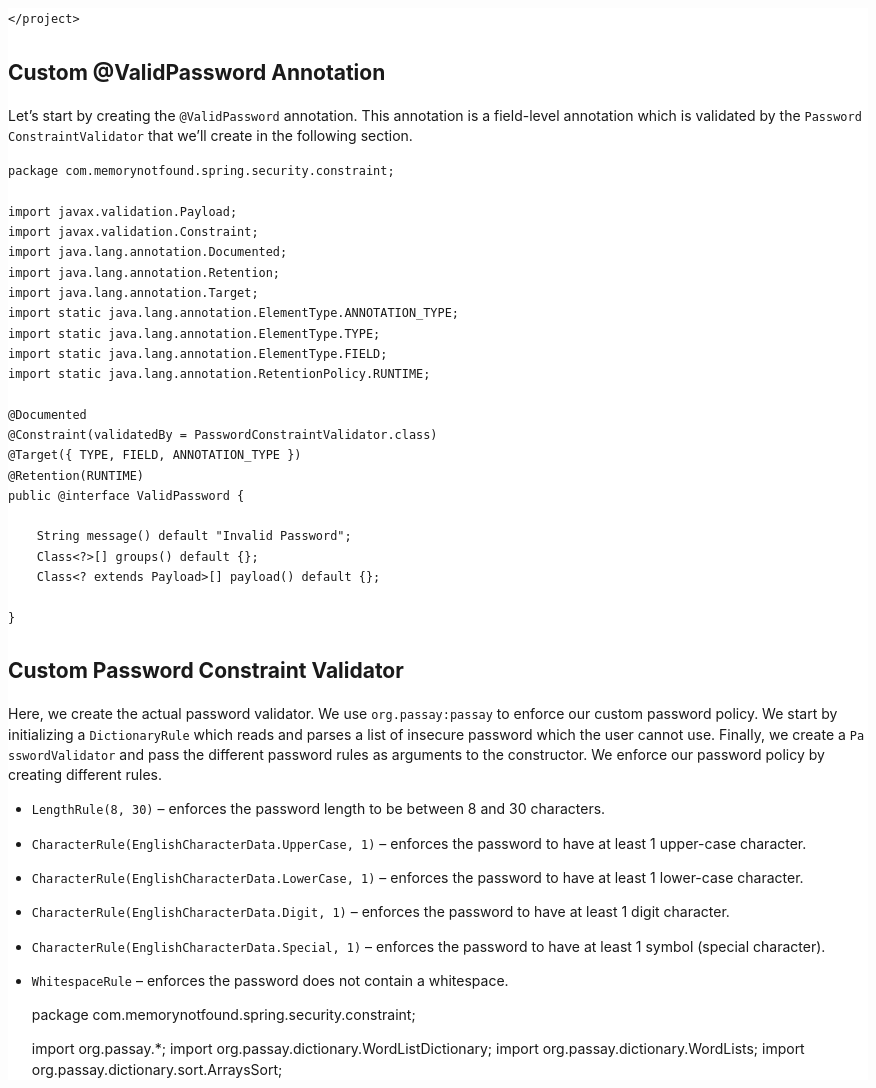     </project>

## Custom @ValidPassword Annotation

Let’s start by creating the `@ValidPassword` annotation. This annotation is a field-level annotation which is validated by the `PasswordConstraintValidator` that we’ll create in the following section.

    package com.memorynotfound.spring.security.constraint;

    import javax.validation.Payload;
    import javax.validation.Constraint;
    import java.lang.annotation.Documented;
    import java.lang.annotation.Retention;
    import java.lang.annotation.Target;
    import static java.lang.annotation.ElementType.ANNOTATION_TYPE;
    import static java.lang.annotation.ElementType.TYPE;
    import static java.lang.annotation.ElementType.FIELD;
    import static java.lang.annotation.RetentionPolicy.RUNTIME;

    @Documented
    @Constraint(validatedBy = PasswordConstraintValidator.class)
    @Target({ TYPE, FIELD, ANNOTATION_TYPE })
    @Retention(RUNTIME)
    public @interface ValidPassword {

        String message() default "Invalid Password";
        Class<?>[] groups() default {};
        Class<? extends Payload>[] payload() default {};

    }

## Custom Password Constraint Validator

Here, we create the actual password validator. We use `org.passay:passay` to enforce our custom password policy. We start by initializing a `DictionaryRule` which reads and parses a list of insecure password which the user cannot use. Finally, we create a `PasswordValidator` and pass the different password rules as arguments to the constructor. We enforce our password policy by creating different rules.

*   `LengthRule(8, 30)` – enforces the password length to be between 8 and 30 characters.
*   `CharacterRule(EnglishCharacterData.UpperCase, 1)` – enforces the password to have at least 1 upper-case character.
*   `CharacterRule(EnglishCharacterData.LowerCase, 1)` – enforces the password to have at least 1 lower-case character.
*   `CharacterRule(EnglishCharacterData.Digit, 1)` – enforces the password to have at least 1 digit character.
*   `CharacterRule(EnglishCharacterData.Special, 1)` – enforces the password to have at least 1 symbol (special character).
*   `WhitespaceRule` – enforces the password does not contain a whitespace.

    package com.memorynotfound.spring.security.constraint;

    import org.passay.*;
    import org.passay.dictionary.WordListDictionary;
    import org.passay.dictionary.WordLists;
    import org.passay.dictionary.sort.ArraysSort;
